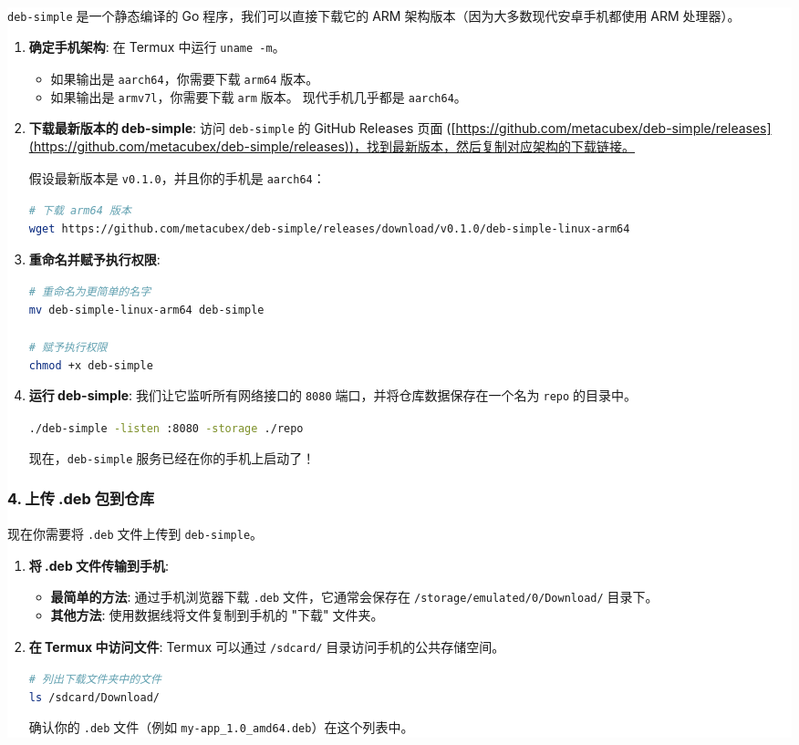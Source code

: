 `deb-simple` 是一个静态编译的 Go 程序，我们可以直接下载它的 ARM 架构版本（因为大多数现代安卓手机都使用 ARM 处理器）。

1.  **确定手机架构**: 在 Termux 中运行 `uname -m`。
    *   如果输出是 `aarch64`，你需要下载 `arm64` 版本。
    *   如果输出是 `armv7l`，你需要下载 `arm` 版本。
    现代手机几乎都是 `aarch64`。

2.  **下载最新版本的 deb-simple**:
    访问 `deb-simple` 的 GitHub Releases 页面 ([https://github.com/metacubex/deb-simple/releases](https://github.com/metacubex/deb-simple/releases))，找到最新版本，然后复制对应架构的下载链接。

    假设最新版本是 `v0.1.0`，并且你的手机是 `aarch64`：
    ```bash
    # 下载 arm64 版本
    wget https://github.com/metacubex/deb-simple/releases/download/v0.1.0/deb-simple-linux-arm64
    ```

3.  **重命名并赋予执行权限**:
    ```bash
    # 重命名为更简单的名字
    mv deb-simple-linux-arm64 deb-simple

    # 赋予执行权限
    chmod +x deb-simple
    ```

4.  **运行 deb-simple**:
    我们让它监听所有网络接口的 `8080` 端口，并将仓库数据保存在一个名为 `repo` 的目录中。
    ```bash
    ./deb-simple -listen :8080 -storage ./repo
    ```
    现在，`deb-simple` 服务已经在你的手机上启动了！

### 4. 上传 .deb 包到仓库

现在你需要将 `.deb` 文件上传到 `deb-simple`。

1.  **将 .deb 文件传输到手机**:
    *   **最简单的方法**: 通过手机浏览器下载 `.deb` 文件，它通常会保存在 `/storage/emulated/0/Download/` 目录下。
    *   **其他方法**: 使用数据线将文件复制到手机的 "下载" 文件夹。

2.  **在 Termux 中访问文件**:
    Termux 可以通过 `/sdcard/` 目录访问手机的公共存储空间。
    ```bash
    # 列出下载文件夹中的文件
    ls /sdcard/Download/
    ```
    确认你的 `.deb` 文件（例如 `my-app_1.0_amd64.deb`）在这个列表中。
